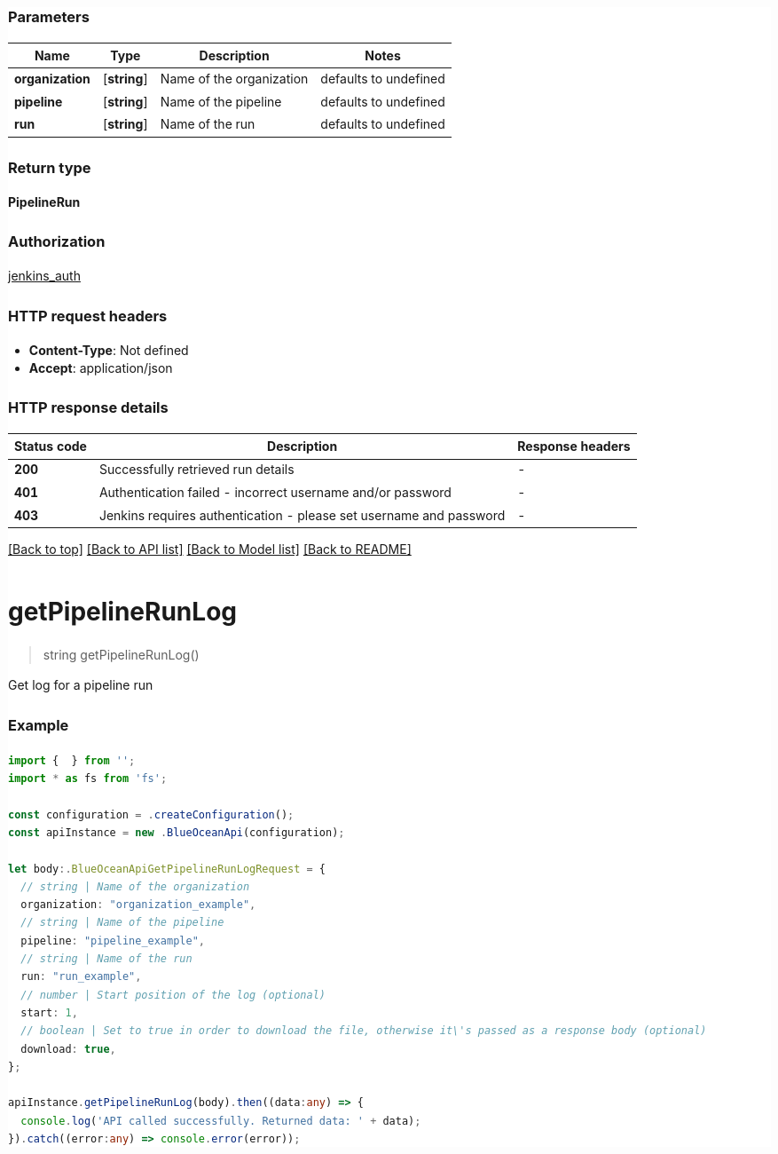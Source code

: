 
### Parameters

Name | Type | Description  | Notes
------------- | ------------- | ------------- | -------------
 **organization** | [**string**] | Name of the organization | defaults to undefined
 **pipeline** | [**string**] | Name of the pipeline | defaults to undefined
 **run** | [**string**] | Name of the run | defaults to undefined


### Return type

**PipelineRun**

### Authorization

[jenkins_auth](README.md#jenkins_auth)

### HTTP request headers

 - **Content-Type**: Not defined
 - **Accept**: application/json


### HTTP response details
| Status code | Description | Response headers |
|-------------|-------------|------------------|
**200** | Successfully retrieved run details |  -  |
**401** | Authentication failed - incorrect username and/or password |  -  |
**403** | Jenkins requires authentication - please set username and password |  -  |

[[Back to top]](#) [[Back to API list]](README.md#documentation-for-api-endpoints) [[Back to Model list]](README.md#documentation-for-models) [[Back to README]](README.md)

# **getPipelineRunLog**
> string getPipelineRunLog()

Get log for a pipeline run

### Example


```typescript
import {  } from '';
import * as fs from 'fs';

const configuration = .createConfiguration();
const apiInstance = new .BlueOceanApi(configuration);

let body:.BlueOceanApiGetPipelineRunLogRequest = {
  // string | Name of the organization
  organization: "organization_example",
  // string | Name of the pipeline
  pipeline: "pipeline_example",
  // string | Name of the run
  run: "run_example",
  // number | Start position of the log (optional)
  start: 1,
  // boolean | Set to true in order to download the file, otherwise it\'s passed as a response body (optional)
  download: true,
};

apiInstance.getPipelineRunLog(body).then((data:any) => {
  console.log('API called successfully. Returned data: ' + data);
}).catch((error:any) => console.error(error));
```
